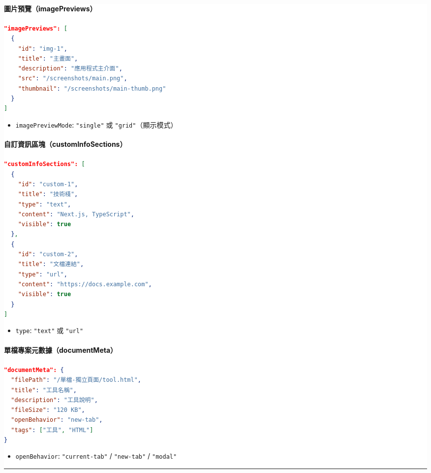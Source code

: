 #### 圖片預覽（imagePreviews）

```json
"imagePreviews": [
  {
    "id": "img-1",
    "title": "主畫面",
    "description": "應用程式主介面",
    "src": "/screenshots/main.png",
    "thumbnail": "/screenshots/main-thumb.png"
  }
]
```

- `imagePreviewMode`: `"single"` 或 `"grid"`（顯示模式）

#### 自訂資訊區塊（customInfoSections）

```json
"customInfoSections": [
  {
    "id": "custom-1",
    "title": "技術棧",
    "type": "text",
    "content": "Next.js, TypeScript",
    "visible": true
  },
  {
    "id": "custom-2",
    "title": "文檔連結",
    "type": "url",
    "content": "https://docs.example.com",
    "visible": true
  }
]
```

- `type`: `"text"` 或 `"url"`

#### 單檔專案元數據（documentMeta）

```json
"documentMeta": {
  "filePath": "/單檔-獨立頁面/tool.html",
  "title": "工具名稱",
  "description": "工具說明",
  "fileSize": "120 KB",
  "openBehavior": "new-tab",
  "tags": ["工具", "HTML"]
}
```

- `openBehavior`: `"current-tab"` / `"new-tab"` / `"modal"`

---
